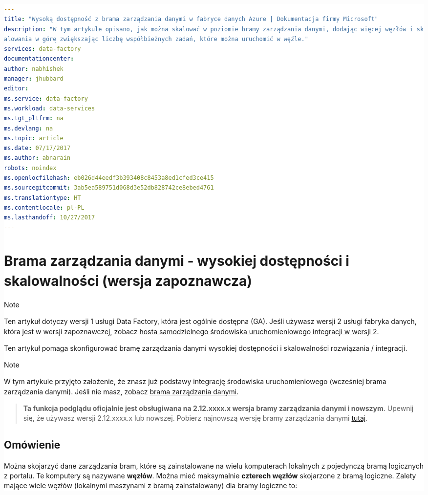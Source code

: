 ```yaml
---
title: "Wysoką dostępność z brama zarządzania danymi w fabryce danych Azure | Dokumentacja firmy Microsoft"
description: "W tym artykule opisano, jak można skalować w poziomie bramy zarządzania danymi, dodając więcej węzłów i skalowania w górę zwiększając liczbę współbieżnych zadań, które można uruchomić w węźle."
services: data-factory
documentationcenter: 
author: nabhishek
manager: jhubbard
editor: 
ms.service: data-factory
ms.workload: data-services
ms.tgt_pltfrm: na
ms.devlang: na
ms.topic: article
ms.date: 07/17/2017
ms.author: abnarain
robots: noindex
ms.openlocfilehash: eb026d44eedf3b393408c8453a8ed1cfed3ce415
ms.sourcegitcommit: 3ab5ea589751d068d3e52db828742ce8ebed4761
ms.translationtype: HT
ms.contentlocale: pl-PL
ms.lasthandoff: 10/27/2017
---
```

# <a name="data-management-gateway---high-availability-and-scalability-preview"></a>Brama zarządzania danymi - wysokiej dostępności i skalowalności (wersja zapoznawcza)
> [!NOTE]
> Ten artykuł dotyczy wersji 1 usługi Data Factory, która jest ogólnie dostępna (GA). Jeśli używasz wersji 2 usługi fabryka danych, która jest w wersji zapoznawczej, zobacz [hosta samodzielnego środowiska uruchomieniowego integracji w wersji 2](../create-self-hosted-integration-runtime.md). 


Ten artykuł pomaga skonfigurować bramę zarządzania danymi wysokiej dostępności i skalowalności rozwiązania / integracji.    

> [!NOTE]
> W tym artykule przyjęto założenie, że znasz już podstawy integrację środowiska uruchomieniowego (wcześniej brama zarządzania danymi). Jeśli nie masz, zobacz [brama zarządzania danymi](data-factory-data-management-gateway.md).

>**Ta funkcja podglądu oficjalnie jest obsługiwana na 2.12.xxxx.x wersja bramy zarządzania danymi i nowszym**. Upewnij się, że używasz wersji 2.12.xxxx.x lub nowszej. Pobierz najnowszą wersję bramy zarządzania danymi [tutaj](https://www.microsoft.com/download/details.aspx?id=39717).

## <a name="overview"></a>Omówienie
Można skojarzyć dane zarządzania bram, które są zainstalowane na wielu komputerach lokalnych z pojedynczą bramą logicznych z portalu. Te komputery są nazywane **węzłów**. Można mieć maksymalnie **czterech węzłów** skojarzone z bramą logiczne. Zalety mające wiele węzłów (lokalnymi maszynami z bramą zainstalowany) dla bramy logiczne to:  
